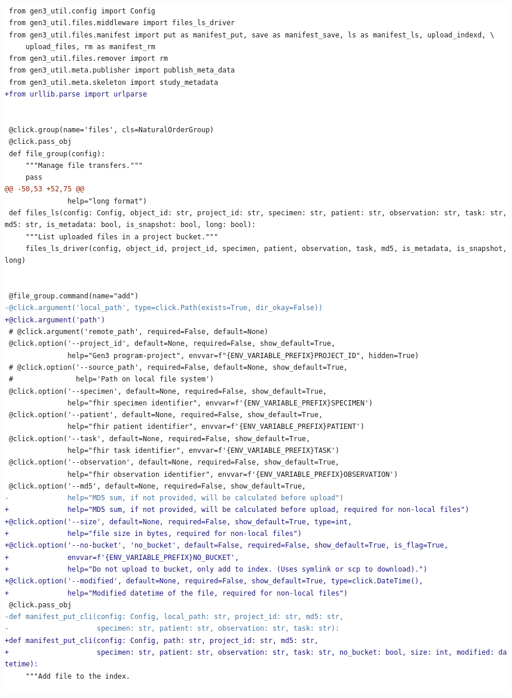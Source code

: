 ```diff
 from gen3_util.config import Config
 from gen3_util.files.middleware import files_ls_driver
 from gen3_util.files.manifest import put as manifest_put, save as manifest_save, ls as manifest_ls, upload_indexd, \
     upload_files, rm as manifest_rm
 from gen3_util.files.remover import rm
 from gen3_util.meta.publisher import publish_meta_data
 from gen3_util.meta.skeleton import study_metadata
+from urllib.parse import urlparse
 
 
 @click.group(name='files', cls=NaturalOrderGroup)
 @click.pass_obj
 def file_group(config):
     """Manage file transfers."""
     pass
@@ -50,53 +52,75 @@
               help="long format")
 def files_ls(config: Config, object_id: str, project_id: str, specimen: str, patient: str, observation: str, task: str, md5: str, is_metadata: bool, is_snapshot: bool, long: bool):
     """List uploaded files in a project bucket."""
     files_ls_driver(config, object_id, project_id, specimen, patient, observation, task, md5, is_metadata, is_snapshot, long)
 
 
 @file_group.command(name="add")
-@click.argument('local_path', type=click.Path(exists=True, dir_okay=False))
+@click.argument('path')
 # @click.argument('remote_path', required=False, default=None)
 @click.option('--project_id', default=None, required=False, show_default=True,
               help="Gen3 program-project", envvar=f"{ENV_VARIABLE_PREFIX}PROJECT_ID", hidden=True)
 # @click.option('--source_path', required=False, default=None, show_default=True,
 #               help='Path on local file system')
 @click.option('--specimen', default=None, required=False, show_default=True,
               help="fhir specimen identifier", envvar=f'{ENV_VARIABLE_PREFIX}SPECIMEN')
 @click.option('--patient', default=None, required=False, show_default=True,
               help="fhir patient identifier", envvar=f'{ENV_VARIABLE_PREFIX}PATIENT')
 @click.option('--task', default=None, required=False, show_default=True,
               help="fhir task identifier", envvar=f'{ENV_VARIABLE_PREFIX}TASK')
 @click.option('--observation', default=None, required=False, show_default=True,
               help="fhir observation identifier", envvar=f'{ENV_VARIABLE_PREFIX}OBSERVATION')
 @click.option('--md5', default=None, required=False, show_default=True,
-              help="MD5 sum, if not provided, will be calculated before upload")
+              help="MD5 sum, if not provided, will be calculated before upload, required for non-local files")
+@click.option('--size', default=None, required=False, show_default=True, type=int,
+              help="file size in bytes, required for non-local files")
+@click.option('--no-bucket', 'no_bucket', default=False, required=False, show_default=True, is_flag=True,
+              envvar=f'{ENV_VARIABLE_PREFIX}NO_BUCKET',
+              help="Do not upload to bucket, only add to index. (Uses symlink or scp to download).")
+@click.option('--modified', default=None, required=False, show_default=True, type=click.DateTime(),
+              help="Modified datetime of the file, required for non-local files")
 @click.pass_obj
-def manifest_put_cli(config: Config, local_path: str, project_id: str, md5: str,
-                     specimen: str, patient: str, observation: str, task: str):
+def manifest_put_cli(config: Config, path: str, project_id: str, md5: str,
+                     specimen: str, patient: str, observation: str, task: str, no_bucket: bool, size: int, modified: datetime):
     """Add file to the index.
 
```